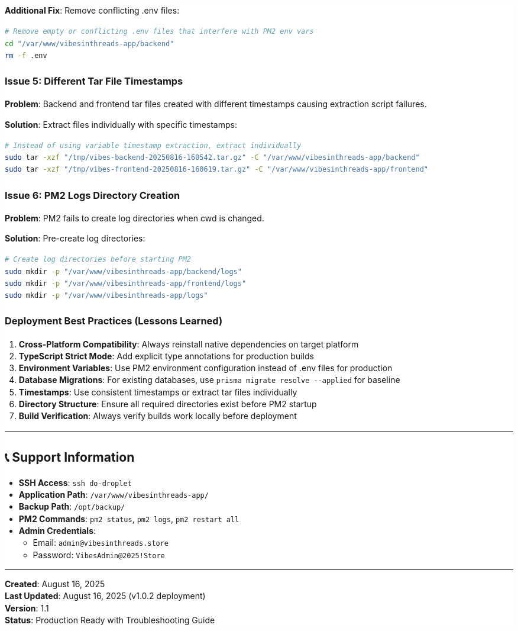 **Additional Fix**: Remove conflicting .env files:
```bash
# Remove empty or conflicting .env files that interfere with PM2 env vars
cd "/var/www/vibesinthreads-app/backend"
rm -f .env
```

### Issue 5: Different Tar File Timestamps

**Problem**: Backend and frontend tar files created with different timestamps causing extraction script failures.

**Solution**: Extract files individually with specific timestamps:
```bash
# Instead of using variable timestamp extraction, extract individually
sudo tar -xzf "/tmp/vibes-backend-20250816-160542.tar.gz" -C "/var/www/vibesinthreads-app/backend"
sudo tar -xzf "/tmp/vibes-frontend-20250816-160619.tar.gz" -C "/var/www/vibesinthreads-app/frontend"
```

### Issue 6: PM2 Logs Directory Creation

**Problem**: PM2 fails to create log directories when cwd is changed.

**Solution**: Pre-create log directories:
```bash
# Create log directories before starting PM2
sudo mkdir -p "/var/www/vibesinthreads-app/backend/logs"
sudo mkdir -p "/var/www/vibesinthreads-app/frontend/logs"
sudo mkdir -p "/var/www/vibesinthreads-app/logs"
```

### Deployment Best Practices (Lessons Learned)

1. **Cross-Platform Compatibility**: Always reinstall native dependencies on target platform
2. **TypeScript Strict Mode**: Add explicit type annotations for production builds
3. **Environment Variables**: Use PM2 environment configuration instead of .env files for production
4. **Database Migrations**: For existing databases, use `prisma migrate resolve --applied` for baseline
5. **Timestamps**: Use consistent timestamps or extract tar files individually
6. **Directory Structure**: Ensure all required directories exist before PM2 startup
7. **Build Verification**: Always verify builds work locally before deployment

---

## 📞 Support Information

- **SSH Access**: `ssh do-droplet`
- **Application Path**: `/var/www/vibesinthreads-app/`
- **Backup Path**: `/opt/backup/`
- **PM2 Commands**: `pm2 status`, `pm2 logs`, `pm2 restart all`
- **Admin Credentials**: 
  - Email: `admin@vibesinthreads.store`
  - Password: `VibesAdmin@2025!Store`

---

**Created**: August 16, 2025  
**Last Updated**: August 16, 2025 (v1.0.2 deployment)  
**Version**: 1.1  
**Status**: Production Ready with Troubleshooting Guide